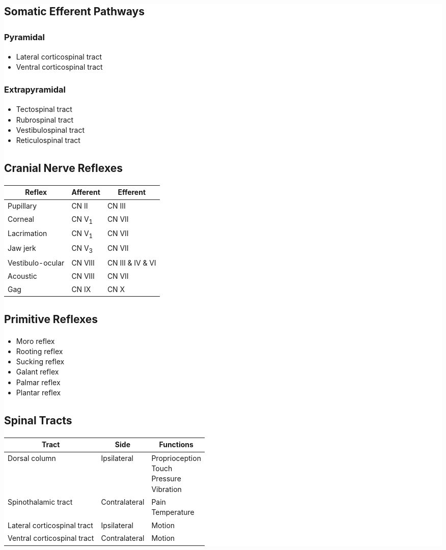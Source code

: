 ## Somatic Efferent Pathways

### Pyramidal

- Lateral corticospinal tract
- Ventral corticospinal tract

### Extrapyramidal

- Tectospinal tract
- Rubrospinal tract
- Vestibulospinal tract
- Reticulospinal tract

## Cranial Nerve Reflexes

|Reflex|Afferent|Efferent|
|-|-|-|
|Pupillary|CN II|CN III|
|Corneal|CN V<sub>1</sub>|CN VII|
|Lacrimation|CN V<sub>1</sub>|CN VII|
|Jaw jerk|CN V<sub>3</sub>|CN VII|
|Vestibulo-ocular|CN VIII|CN III & IV & VI|
|Acoustic|CN VIII|CN VII|
|Gag|CN IX|CN X|

## Primitive Reflexes

- Moro reflex
- Rooting reflex
- Sucking reflex
- Galant reflex
- Palmar reflex
- Plantar reflex

## Spinal Tracts

|Tract|Side|Functions|
|-|-|-|
|Dorsal column|Ipsilateral|Proprioception<br>Touch<br>Pressure<br>Vibration|
|Spinothalamic tract|Contralateral|Pain<br>Temperature|
|Lateral corticospinal tract|Ipsilateral|Motion|
|Ventral corticospinal tract|Contralateral|Motion|
